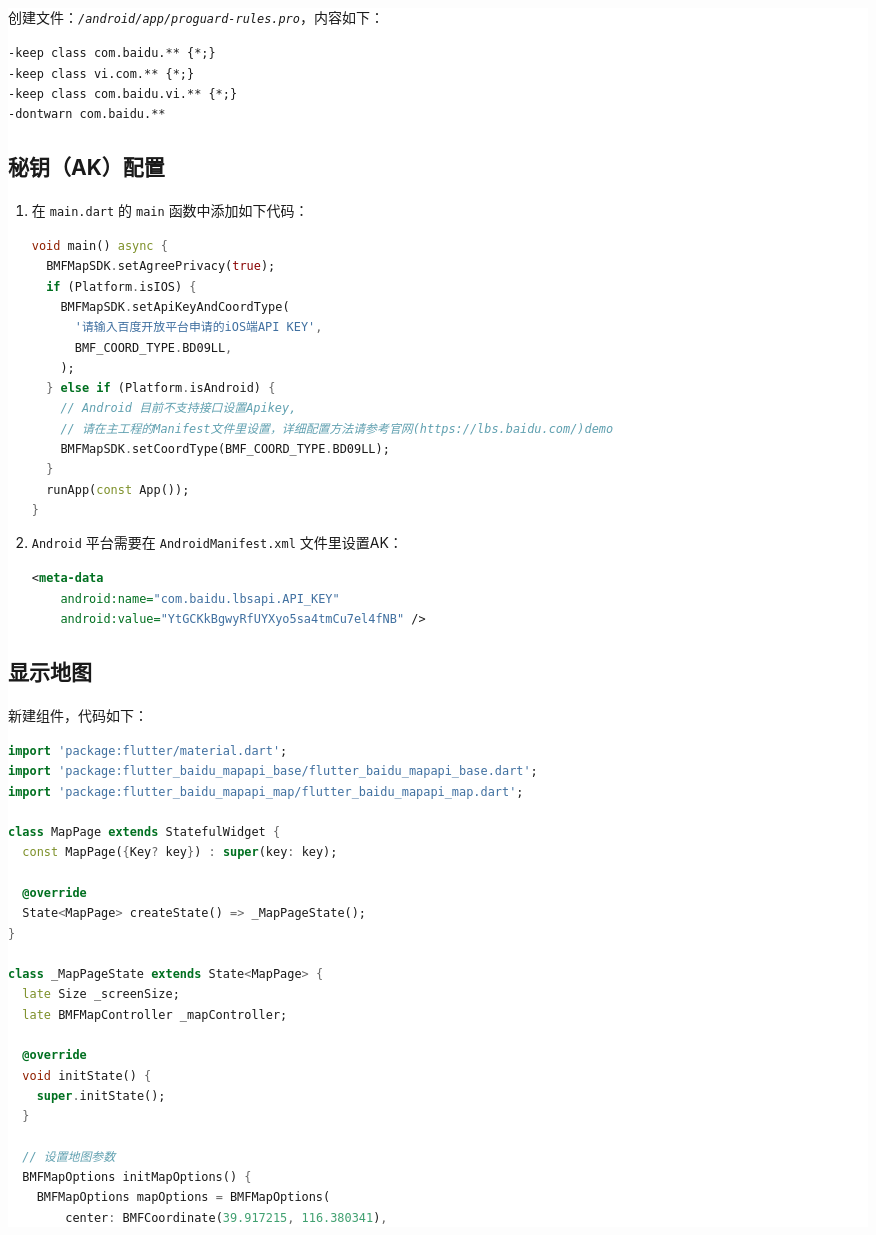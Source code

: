 创建文件：*`/android/app/proguard-rules.pro`*，内容如下：

```properties
-keep class com.baidu.** {*;}
-keep class vi.com.** {*;}
-keep class com.baidu.vi.** {*;}
-dontwarn com.baidu.**
```

## 秘钥（AK）配置

1. 在 `main.dart` 的 `main` 函数中添加如下代码：

   ```dart
   void main() async {
     BMFMapSDK.setAgreePrivacy(true);
     if (Platform.isIOS) {
       BMFMapSDK.setApiKeyAndCoordType(
         '请输入百度开放平台申请的iOS端API KEY',
         BMF_COORD_TYPE.BD09LL,
       );
     } else if (Platform.isAndroid) {
       // Android 目前不支持接口设置Apikey,
       // 请在主工程的Manifest文件里设置，详细配置方法请参考官网(https://lbs.baidu.com/)demo
       BMFMapSDK.setCoordType(BMF_COORD_TYPE.BD09LL);
     }
     runApp(const App());
   }
   ```

2. `Android` 平台需要在 `AndroidManifest.xml` 文件里设置AK：

   ```xml
   <meta-data
       android:name="com.baidu.lbsapi.API_KEY"
       android:value="YtGCKkBgwyRfUYXyo5sa4tmCu7el4fNB" />
   ```

## 显示地图

新建组件，代码如下：

```dart
import 'package:flutter/material.dart';
import 'package:flutter_baidu_mapapi_base/flutter_baidu_mapapi_base.dart';
import 'package:flutter_baidu_mapapi_map/flutter_baidu_mapapi_map.dart';

class MapPage extends StatefulWidget {
  const MapPage({Key? key}) : super(key: key);

  @override
  State<MapPage> createState() => _MapPageState();
}

class _MapPageState extends State<MapPage> {
  late Size _screenSize;
  late BMFMapController _mapController;

  @override
  void initState() {
    super.initState();
  }

  // 设置地图参数
  BMFMapOptions initMapOptions() {
    BMFMapOptions mapOptions = BMFMapOptions(
        center: BMFCoordinate(39.917215, 116.380341),
```